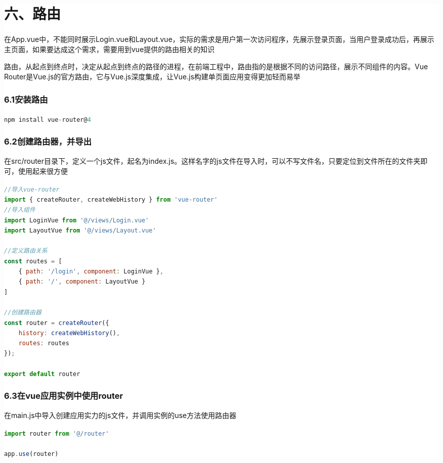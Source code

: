 

# 六、路由

在App.vue中，不能同时展示Login.vue和Layout.vue，实际的需求是用户第一次访问程序，先展示登录页面，当用户登录成功后，再展示主页面，如果要达成这个需求，需要用到vue提供的路由相关的知识

路由，从起点到终点时，决定从起点到终点的路径的进程，在前端工程中，路由指的是根据不同的访问路径，展示不同组件的内容。Vue Router是Vue.js的官方路由，它与Vue.js深度集成，让Vue.js构建单页面应用变得更加轻而易举



### 6.1安装路由

```js
npm install vue-router@4
```



### 6.2创建路由器，并导出

在src/router目录下，定义一个js文件，起名为index.js。这样名字的js文件在导入时，可以不写文件名，只要定位到文件所在的文件夹即可，使用起来很方便

```js
//导入vue-router
import { createRouter, createWebHistory } from 'vue-router'
//导入组件
import LoginVue from '@/views/Login.vue'
import LayoutVue from '@/views/Layout.vue'

//定义路由关系
const routes = [
    { path: '/login', component: LoginVue },
    { path: '/', component: LayoutVue }
]

//创建路由器
const router = createRouter({
    history: createWebHistory(),
    routes: routes
});

export default router
```



### 6.3在vue应用实例中使用router

在main.js中导入创建应用实力的js文件，并调用实例的use方法使用路由器

```js
import router from '@/router'

app.use(router)
```
